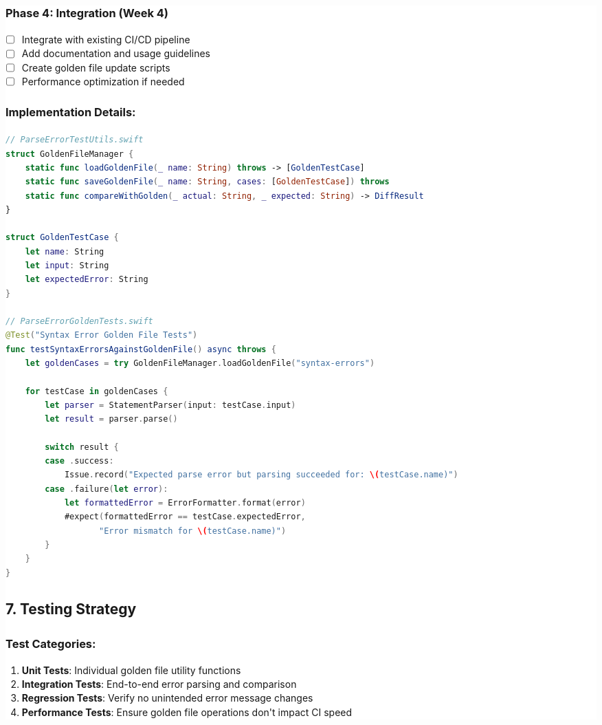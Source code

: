 ### Phase 4: Integration (Week 4)
- [ ] Integrate with existing CI/CD pipeline
- [ ] Add documentation and usage guidelines
- [ ] Create golden file update scripts
- [ ] Performance optimization if needed

### Implementation Details:

```swift
// ParseErrorTestUtils.swift
struct GoldenFileManager {
    static func loadGoldenFile(_ name: String) throws -> [GoldenTestCase]
    static func saveGoldenFile(_ name: String, cases: [GoldenTestCase]) throws
    static func compareWithGolden(_ actual: String, _ expected: String) -> DiffResult
}

struct GoldenTestCase {
    let name: String
    let input: String
    let expectedError: String
}

// ParseErrorGoldenTests.swift
@Test("Syntax Error Golden File Tests")
func testSyntaxErrorsAgainstGoldenFile() async throws {
    let goldenCases = try GoldenFileManager.loadGoldenFile("syntax-errors")
    
    for testCase in goldenCases {
        let parser = StatementParser(input: testCase.input)
        let result = parser.parse()
        
        switch result {
        case .success:
            Issue.record("Expected parse error but parsing succeeded for: \(testCase.name)")
        case .failure(let error):
            let formattedError = ErrorFormatter.format(error)
            #expect(formattedError == testCase.expectedError, 
                   "Error mismatch for \(testCase.name)")
        }
    }
}
```

## 7. Testing Strategy

### Test Categories:

1. **Unit Tests**: Individual golden file utility functions
2. **Integration Tests**: End-to-end error parsing and comparison
3. **Regression Tests**: Verify no unintended error message changes
4. **Performance Tests**: Ensure golden file operations don't impact CI speed

